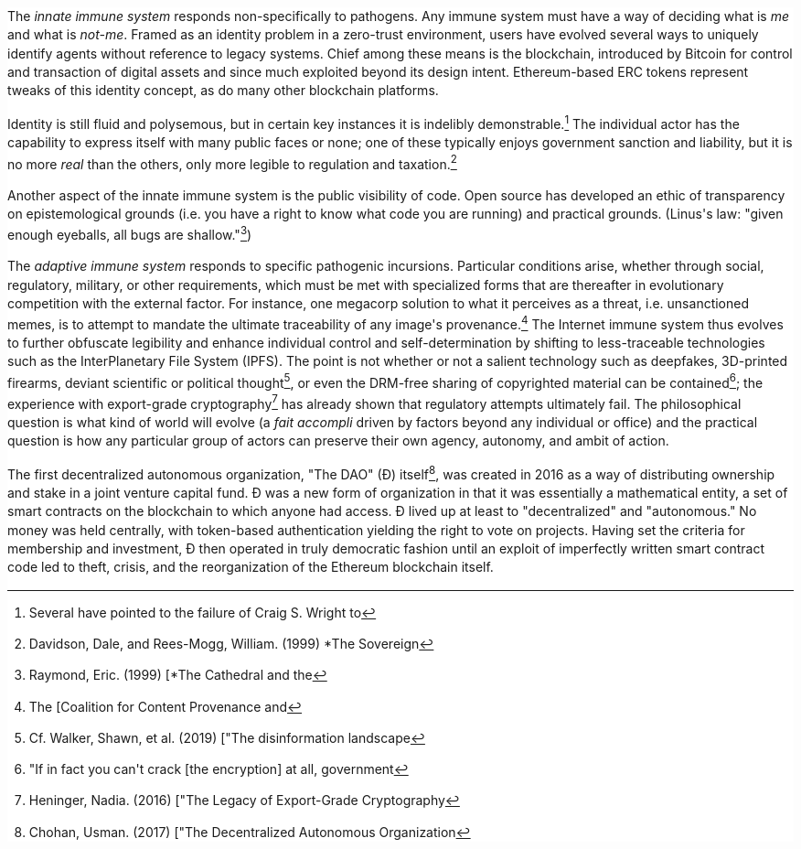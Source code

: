 The *innate immune system* responds non-specifically to pathogens. Any
immune system must have a way of deciding what is *me* and what is
*not-me*. Framed as an identity problem in a zero-trust environment,
users have evolved several ways to uniquely identify agents without
reference to legacy systems. Chief among these means is the blockchain,
introduced by Bitcoin for control and transaction of digital assets and
since much exploited beyond its design intent. Ethereum-based ERC tokens
represent tweaks of this identity concept, as do many other blockchain
platforms.

Identity is still fluid and polysemous, but in certain key instances it
is indelibly demonstrable.[^11] The individual actor has the capability
to express itself with many public faces or none; one of these typically
enjoys government sanction and liability, but it is no more *real* than
the others, only more legible to regulation and taxation.[^12]

Another aspect of the innate immune system is the public visibility of
code. Open source has developed an ethic of transparency on
epistemological grounds (i.e. you have a right to know what code you are
running) and practical grounds. (Linus's law: "given enough eyeballs,
all bugs are shallow."[^13])

The *adaptive immune system* responds to specific pathogenic incursions.
Particular conditions arise, whether through social, regulatory,
military, or other requirements, which must be met with specialized
forms that are thereafter in evolutionary competition with the external
factor. For instance, one megacorp solution to what it perceives as a
threat, i.e. unsanctioned memes, is to attempt to mandate the ultimate
traceability of any image's provenance.[^14] The Internet immune system
thus evolves to further obfuscate legibility and enhance individual
control and self-determination by shifting to less-traceable
technologies such as the InterPlanetary File System (IPFS). The point is
not whether or not a salient technology such as deepfakes, 3D-printed
firearms, deviant scientific or political thought[^15], or even the
DRM-free sharing of copyrighted material can be contained[^16]; the
experience with export-grade cryptography[^17] has already shown that
regulatory attempts ultimately fail. The philosophical question is what
kind of world will evolve (a *fait accompli* driven by factors beyond
any individual or office) and the practical question is how any
particular group of actors can preserve their own agency, autonomy, and
ambit of action.

The first decentralized autonomous organization, "The DAO" (Đ)
itself[^18], was created in 2016 as a way of distributing ownership and
stake in a joint venture capital fund. Đ was a new form of organization
in that it was essentially a mathematical entity, a set of smart
contracts on the blockchain to which anyone had access. Đ lived up at
least to "decentralized" and "autonomous." No money was held centrally,
with token-based authentication yielding the right to vote on projects.
Having set the criteria for membership and investment, Đ then operated
in truly democratic fashion until an exploit of imperfectly written
smart contract code led to theft, crisis, and the reorganization of the
Ethereum blockchain itself.


[^1]: Kaufman, Jim. (2010) ["Evolution and
[^2]: President Eisenhower's original coinage was likely "the
[^3]: E.g., Richard Bellman of the RAND Corporation on the origin of
[^4]: The nuclear triad doctrine, joining the Air Force's Strategic Air
[^5]: The Air Force early commissioned the RAND Corporation on contract
[^6]: "On January 18, 1994, the first large-scale deliberate USENET spam
[^7]: The first instance which seems to have brough this to general
[^8]: E.g. Tumblr and OnlyFans and adult content; Twitter and right-wing
[^9]: Hughes, Eric. (1993) [*A Cypherpunk's
[^10]: The mass shift to remote work from March 2020 onwards due to the
[^11]: Several have pointed to the failure of Craig S. Wright to
[^12]: Davidson, Dale, and Rees-Mogg, William. (1999) *The Sovereign
[^13]: Raymond, Eric. (1999) [*The Cathedral and the
[^14]: The [Coalition for Content Provenance and
[^15]: Cf. Walker, Shawn, et al. (2019) ["The disinformation landscape
[^16]: "If in fact you can't crack \[the encryption\] at all, government
[^17]: Heninger, Nadia. (2016) ["The Legacy of Export-Grade Cryptography
[^18]: Chohan, Usman. (2017) ["The Decentralized Autonomous Organization
[^19]: Lessig, Lawrence. (1999) *Code and Other Laws of Cyberspace*.
[^20]: Hobart, Byrne \~lableg-tadrex. (Nov 17, 2021) ["The Promise and
[^21]: See, e.g., the Governor Alpha smart contract protocols. Solari,
[^22]: Robinson, D. (2020) ["Ethereum is a dark
[^23]: [Uqbar Network](https://uqbar.network/); ["Introducing Uqbar
[^24]: This is not to deny the benefits of system-legibility, in
[^25]: Originally this list included Discord, as there has been
[^26]: E.g., Auerbach, David. (Mar 3, 2022) ["The metaverse will steal